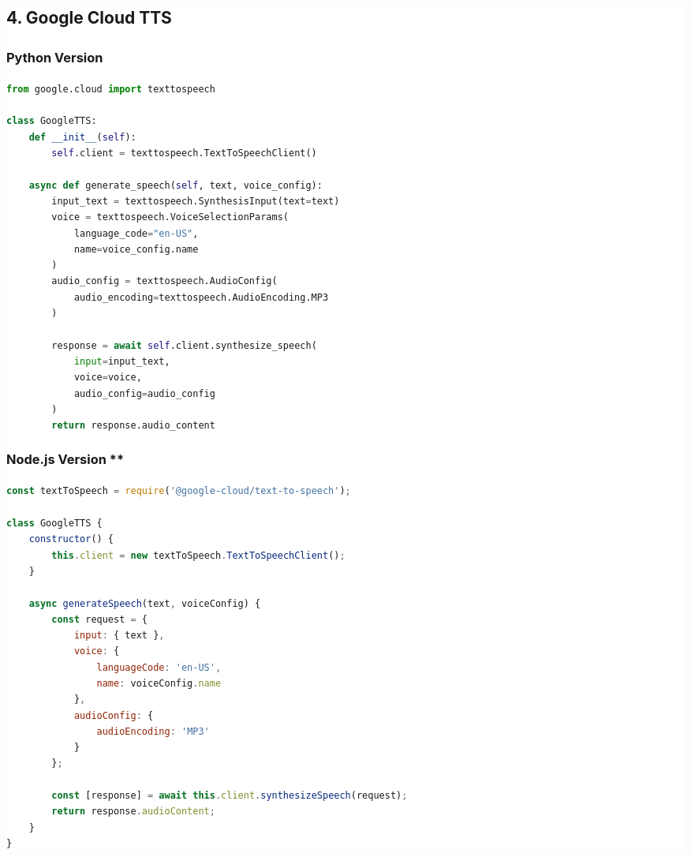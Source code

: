 ## 4. Google Cloud TTS

### Python Version
```python
from google.cloud import texttospeech

class GoogleTTS:
    def __init__(self):
        self.client = texttospeech.TextToSpeechClient()
        
    async def generate_speech(self, text, voice_config):
        input_text = texttospeech.SynthesisInput(text=text)
        voice = texttospeech.VoiceSelectionParams(
            language_code="en-US",
            name=voice_config.name
        )
        audio_config = texttospeech.AudioConfig(
            audio_encoding=texttospeech.AudioEncoding.MP3
        )
        
        response = await self.client.synthesize_speech(
            input=input_text,
            voice=voice,
            audio_config=audio_config
        )
        return response.audio_content
```

### Node.js Version **
```javascript
const textToSpeech = require('@google-cloud/text-to-speech');

class GoogleTTS {
    constructor() {
        this.client = new textToSpeech.TextToSpeechClient();
    }
    
    async generateSpeech(text, voiceConfig) {
        const request = {
            input: { text },
            voice: {
                languageCode: 'en-US',
                name: voiceConfig.name
            },
            audioConfig: {
                audioEncoding: 'MP3'
            }
        };
        
        const [response] = await this.client.synthesizeSpeech(request);
        return response.audioContent;
    }
}
```
